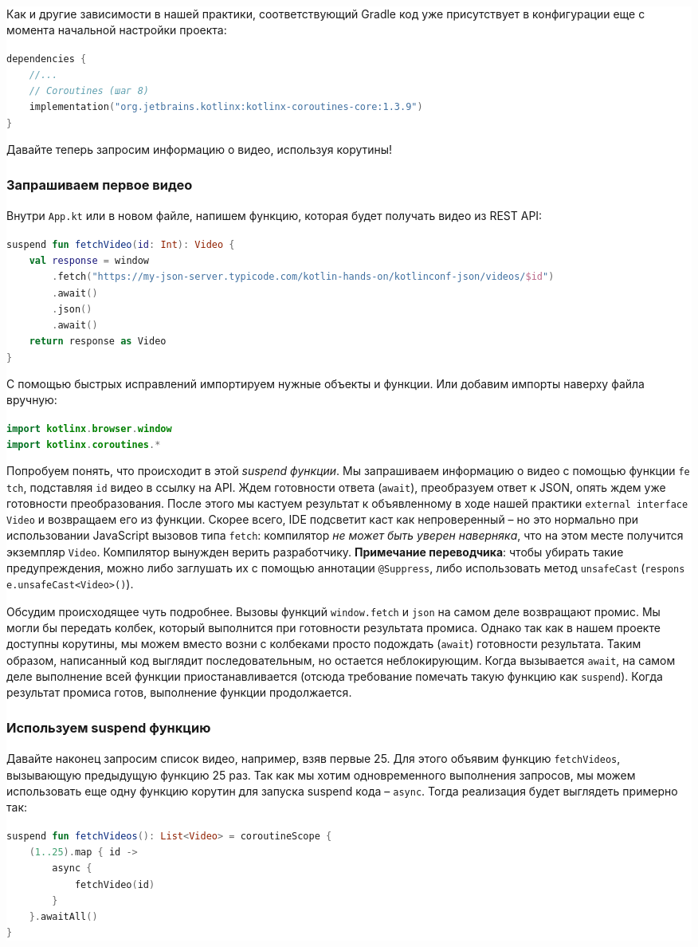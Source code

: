 Как и другие зависимости в нашей практики, соответствующий Gradle код уже присутствует в конфигурации еще с момента начальной настройки проекта:
```kotlin
dependencies {
    //...
    // Coroutines (шаг 8)
    implementation("org.jetbrains.kotlinx:kotlinx-coroutines-core:1.3.9")
}
```

Давайте теперь запросим информацию о видео, используя корутины!

### Запрашиваем первое видео
Внутри `App.kt` или в новом файле, напишем функцию, которая будет получать видео из REST API:
```kotlin
suspend fun fetchVideo(id: Int): Video {
    val response = window
        .fetch("https://my-json-server.typicode.com/kotlin-hands-on/kotlinconf-json/videos/$id")
        .await()
        .json()
        .await()
    return response as Video
}
```

С помощью быстрых исправлений импортируем нужные объекты и функции. Или добавим импорты наверху файла вручную:
```kotlin
import kotlinx.browser.window
import kotlinx.coroutines.*
```

Попробуем понять, что происходит в этой *suspend функции*. Мы запрашиваем информацию о видео с помощью функции `fetch`, подставляя `id` видео в ссылку на API. Ждем готовности ответа (`await`), преобразуем ответ к JSON, опять ждем уже готовности преобразования. После этого мы кастуем результат к объявленному в ходе нашей практики `external interface Video` и возвращаем его из функции. Скорее всего, IDE подсветит каст как непроверенный – но это нормально при использовании JavaScript вызовов типа `fetch`: компилятор *не может быть уверен наверняка*, что на этом месте получится экземпляр `Video`. Компилятор вынужден верить разработчику. **Примечание переводчика**: чтобы убирать такие предупреждения, можно либо заглушать их с помощью аннотации `@Suppress`, либо использовать метод `unsafeCast` (`response.unsafeCast<Video>()`).

Обсудим происходящее чуть подробнее. Вызовы функций `window.fetch` и `json` на самом деле возвращают промис. Мы могли бы передать колбек, который выполнится при готовности результата промиса. Однако так как в нашем проекте доступны корутины, мы можем вместо возни с колбеками просто подождать (`await`) готовности результата. Таким образом, написанный код выглядит последовательным, но остается неблокирующим. Когда вызывается `await`, на самом деле выполнение всей функции приостанавливается (отсюда требование помечать такую функцию как `suspend`). Когда результат промиса готов, выполнение функции продолжается.

### Используем suspend функцию
Давайте наконец запросим список видео, например, взяв первые 25. Для этого объявим функцию `fetchVideos`, вызывающую предыдущую функцию 25 раз. Так как мы хотим одновременного выполнения запросов, мы можем использовать еще одну функцию корутин для запуска suspend кода – `async`. Тогда реализация будет выглядеть примерно так:
```kotlin
suspend fun fetchVideos(): List<Video> = coroutineScope {
    (1..25).map { id ->
        async {
            fetchVideo(id)
        }
    }.awaitAll()
}
```
